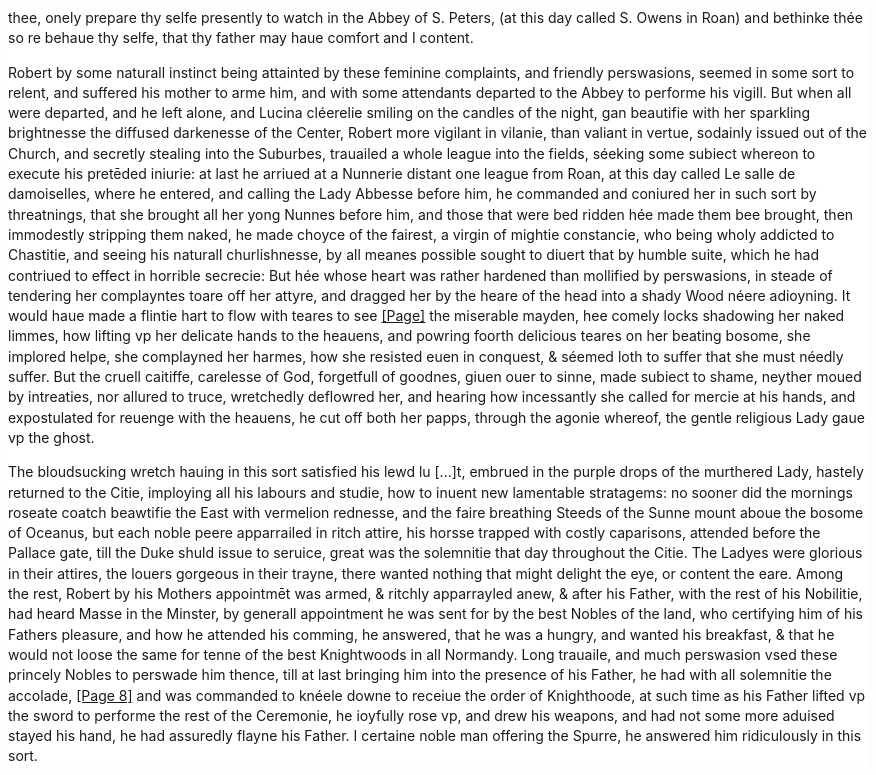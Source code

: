 thee, onely prepare thy selfe pre­sently to watch in the Abbey of S. Peters,
(at this day called S. Owens in Roan) and bethinke thée so re behaue thy
selfe, that thy father may haue comfort and I content.

Robert by some naturall instinct being attainted by these feminine complaints,
and friendly perswasions, seemed in some sort to relent, and suffered his
mother to arme him, and with some attendants departed to the Abbey to performe
his vigill. But when all were departed, and he left alone, and Lu­cina
cléerelie smiling on the candles of the night, gan beautifie with her
sparkling brightnesse the diffused darkenesse of the Center, Robert more
vigilant in vilanie, than valiant in ver­tue, sodainly issued out of the
Church, and secretly stealing in­to the Suburbes, trauailed a whole league
into the fields, sée­king some subiect whereon to execute his pretēded
iniurie: at last he arriued at a Nunnerie distant one league from Roan, at
this day called Le salle de damoiselles, where he entered, and calling the
Lady Abbesse before him, he commanded and con­iured her in such sort by
threatnings, that she brought all her yong Nunnes before him, and those that
were bed ridden hée made them bee brought, then immodestly stripping them
na­ked, he made choyce of the fairest, a virgin of mightie constan­cie, who
being wholy addicted to Chastitie, and seeing his na­turall churlishnesse, by
all meanes possible sought to diuert that by humble suite, which he had
contriued to effect in hor­rible secrecie: But hée whose heart was rather
hardened than mollified by perswasions, in steade of tendering her complayntes
toare off her attyre, and dragged her by the heare of the head into a shady
Wood néere adioyning. It would haue made a flintie hart to flow with teares to
see [[Page]](http://eebo.chadwyck.com/downloadtiff?vid=10100&page=10) the
miserable mayden, hee comely locks shadowing her naked limmes, how lifting vp
her delicate hands to the heauens, and powring foorth delicious teares on her
beating bosome, she implored helpe, she complayned her harmes, how she
resisted euen in conquest, & séemed loth to suffer that she must néedly
suffer. But the cruell caitiffe, carelesse of God, forgetfull of goodnes,
giuen ouer to sinne, made subiect to shame, neyther moued by intreaties, nor
allured to truce, wretchedly de­flowred her, and hearing how incessantly she
called for mer­cie at his hands, and expostulated for reuenge with the
hea­uens, he cut off both her papps, through the agonie whereof, the gentle
religious Lady gaue vp the ghost.

The bloudsucking wretch hauing in this sort satisfied his lewd lu [...]t,
embrued in the purple drops of the murthered La­dy, hastely returned to the
Citie, imploying all his labours and studie, how to inuent new lamentable
stratagems: no sooner did the mornings roseate coatch beawtifie the East with
vermelion rednesse, and the faire breathing Steeds of the Sunne mount aboue
the bosome of Oceanus, but each noble peere apparrailed in ritch attire, his
horsse trapped with costly caparisons, attended before the Pallace gate, till
the Duke shuld issue to seruice, great was the solemnitie that day throughout
the Citie. The Ladyes were glorious in their attires, the louers gorgeous in
their trayne, there wan­ted nothing that might delight the eye, or content the
eare. Among the rest, Robert by his Mothers appointmēt was ar­med, & ritchly
apparrayled anew, & after his Father, with the rest of his Nobilitie, had
heard Masse in the Minster, by gene­rall appointment he was sent for by the
best Nobles of the land, who certifying him of his Fathers pleasure, and how
he attended his comming, he answered, that he was a hungry, and wanted his
breakfast, & that he would not loose the same for tenne of the best
Knightwoods in all Normandy. Long trauaile, and much perswasion vsed these
princely Nobles to perswade him thence, till at last bringing him into the
pre­sence of his Father, he had with all solemnitie the accolade, [[Page
8]](http://eebo.chadwyck.com/downloadtiff?vid=10100&page=10) and was commanded
to knéele downe to receiue the order of Knighthoode, at such time as his
Father lifted vp the sword to performe the rest of the Ceremonie, he ioyfully
rose vp, and drew his weapons, and had not some more aduised stayed his hand,
he had assuredly flayne his Father. I certaine noble man offering the Spurre,
he answered him ridiculously in this sort.

